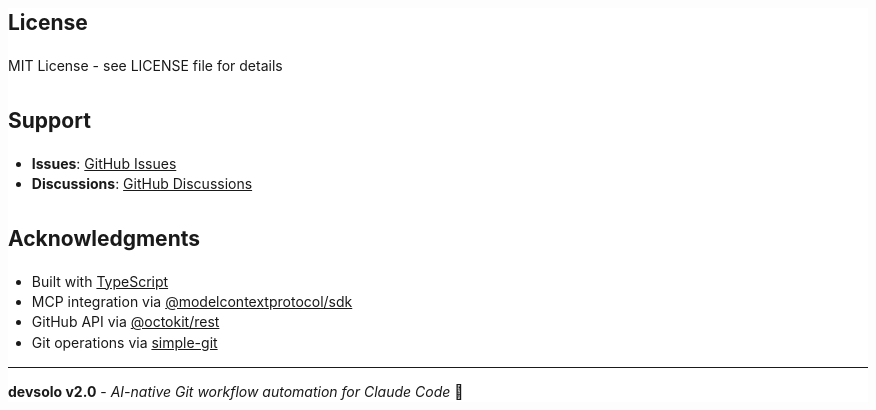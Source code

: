 ## License

MIT License - see LICENSE file for details

## Support

- **Issues**: [GitHub Issues](https://github.com/slamb2k/devsolo/issues)
- **Discussions**: [GitHub Discussions](https://github.com/slamb2k/devsolo/discussions)

## Acknowledgments

- Built with [TypeScript](https://www.typescriptlang.org/)
- MCP integration via [@modelcontextprotocol/sdk](https://github.com/anthropics/model-context-protocol)
- GitHub API via [@octokit/rest](https://github.com/octokit/rest.js)
- Git operations via [simple-git](https://github.com/steveukx/git-js)

---

**devsolo v2.0** - *AI-native Git workflow automation for Claude Code* 🤖

